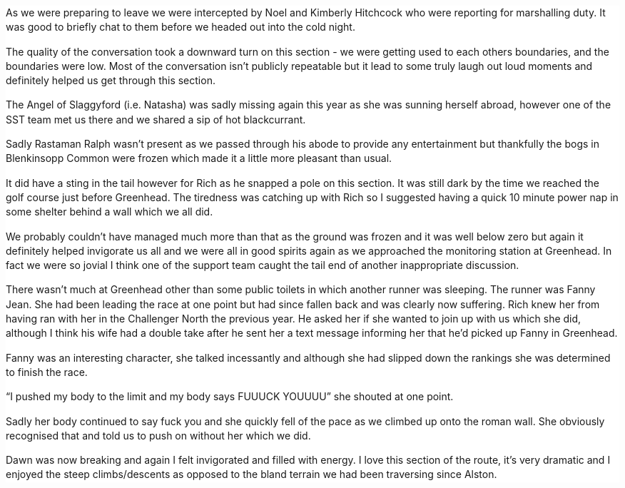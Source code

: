 As we were preparing to leave we were intercepted by Noel and Kimberly Hitchcock who were reporting for marshalling duty. It was good to briefly chat to them before we headed out into the cold night.

The quality of the conversation took a downward turn on this section - we were getting used to each others boundaries, and the boundaries were low. Most of the conversation isn’t publicly repeatable but it lead to some truly laugh out loud moments and definitely helped us get through this section.

The Angel of Slaggyford (i.e. Natasha) was sadly missing again this year as she was sunning herself abroad, however one of the SST team met us there and we shared a sip of hot blackcurrant.

Sadly Rastaman Ralph  wasn’t present as we passed through his abode to provide any entertainment  but thankfully the bogs in Blenkinsopp Common were frozen which made it a little more pleasant than usual. 

It did have a sting in the tail however for Rich as he snapped a pole on this section. It was still dark by the time we reached the golf course just before Greenhead. The tiredness was catching up with Rich so I suggested having a quick 10 minute power nap in some shelter behind a wall which we all did. 

We probably couldn’t have managed much more than that as the ground was frozen and it was well below zero but again it definitely helped invigorate us all and we were all in good spirits again as we approached the monitoring station at Greenhead. In fact we were so jovial I think one of the support team caught the tail end of another inappropriate discussion.

There wasn’t much at Greenhead other than some public toilets in which another runner was sleeping. The runner was Fanny Jean. She had been leading the race at one point but had since fallen back and was clearly now suffering. Rich knew her from having ran with her in the Challenger North the previous year. He asked her if she wanted to join up with us which she did, although I think his wife had a double take after he sent her a text message informing her that he’d picked up Fanny in Greenhead.

Fanny was an interesting character, she talked incessantly and although she had slipped down the rankings she was determined to finish the race.

“I pushed my body to the limit and my body says FUUUCK YOUUUU” she shouted at one point.

Sadly her body continued to say fuck you and she quickly fell of the pace as we climbed up onto the roman wall. She obviously recognised that and told us to push on without her which we did.

Dawn was now breaking and again I felt invigorated and filled with energy. I love this section of the route, it’s very dramatic and I enjoyed the steep climbs/descents as opposed to the bland terrain we had been traversing since Alston. 

